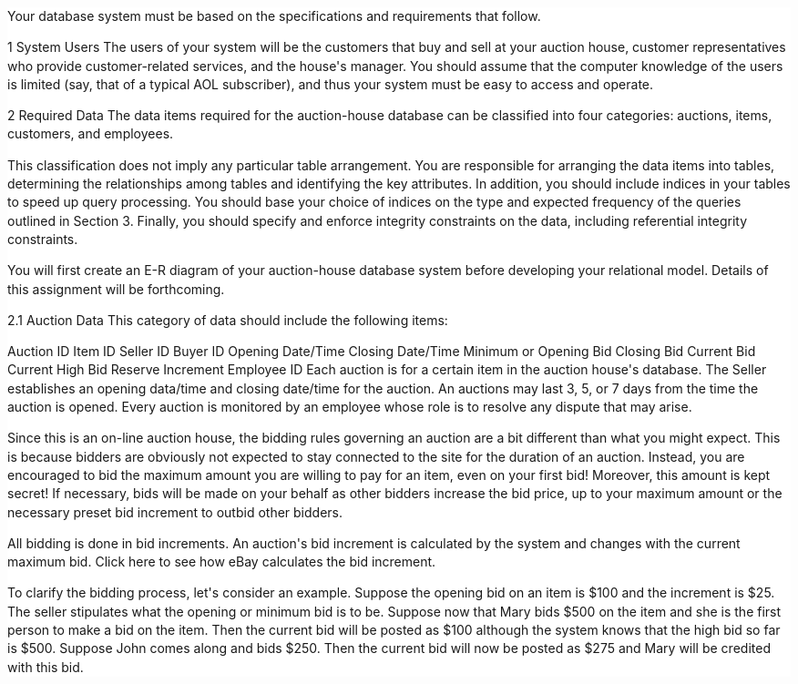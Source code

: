 Your database system must be based on the specifications and requirements that follow.

1 System Users
The users of your system will be the customers that buy and sell at your auction house, customer representatives who provide customer-related services, and the house's manager. You should assume that the computer knowledge of the users is limited (say, that of a typical AOL subscriber), and thus your system must be easy to access and operate.

2 Required Data
The data items required for the auction-house database can be classified into four categories: auctions, items, customers, and employees.

This classification does not imply any particular table arrangement. You are responsible for arranging the data items into tables, determining the relationships among tables and identifying the key attributes. In addition, you should include indices in your tables to speed up query processing. You should base your choice of indices on the type and expected frequency of the queries outlined in Section 3. Finally, you should specify and enforce integrity constraints on the data, including referential integrity constraints.

You will first create an E-R diagram of your auction-house database system before developing your relational model. Details of this assignment will be forthcoming.

2.1 Auction Data
This category of data should include the following items:

Auction ID
Item ID
Seller ID
Buyer ID
Opening Date/Time
Closing Date/Time
Minimum or Opening Bid
Closing Bid
Current Bid
Current High Bid
Reserve
Increment
Employee ID
Each auction is for a certain item in the auction house's database. The Seller establishes an opening data/time and closing date/time for the auction. An auctions may last 3, 5, or 7 days from the time the auction is opened. Every auction is monitored by an employee whose role is to resolve any dispute that may arise.

Since this is an on-line auction house, the bidding rules governing an auction are a bit different than what you might expect. This is because bidders are obviously not expected to stay connected to the site for the duration of an auction. Instead, you are encouraged to bid the maximum amount you are willing to pay for an item, even on your first bid! Moreover, this amount is kept secret! If necessary, bids will be made on your behalf as other bidders increase the bid price, up to your maximum amount or the necessary preset bid increment to outbid other bidders.

All bidding is done in bid increments. An auction's bid increment is calculated by the system and changes with the current maximum bid. Click here to see how eBay calculates the bid increment.

To clarify the bidding process, let's consider an example. Suppose the opening bid on an item is $100 and the increment is $25. The seller stipulates what the opening or minimum bid is to be. Suppose now that Mary bids $500 on the item and she is the first person to make a bid on the item. Then the current bid will be posted as $100 although the system knows that the high bid so far is $500. Suppose John comes along and bids $250. Then the current bid will now be posted as $275 and Mary will be credited with this bid.
